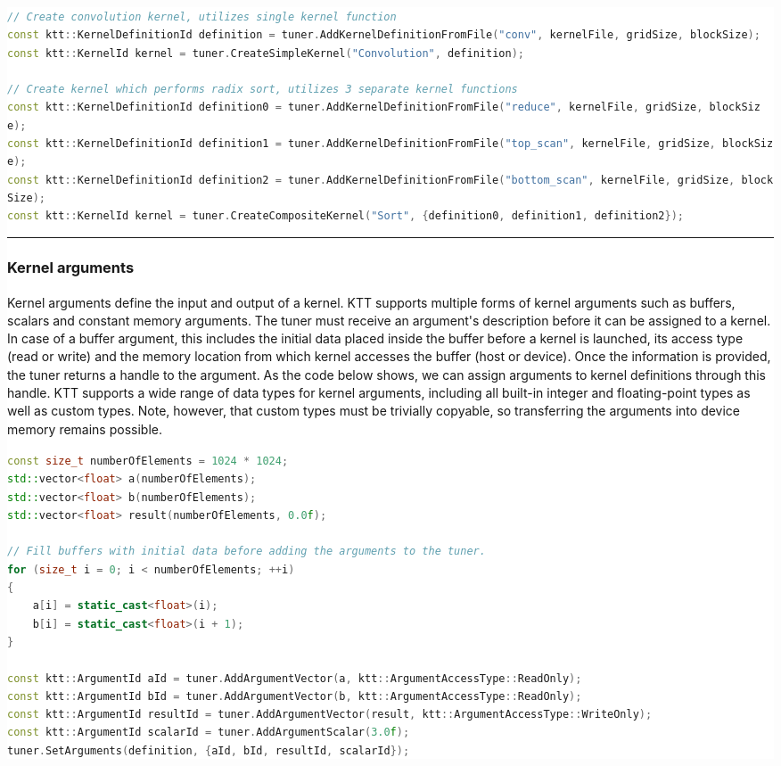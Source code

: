 ```cpp
// Create convolution kernel, utilizes single kernel function
const ktt::KernelDefinitionId definition = tuner.AddKernelDefinitionFromFile("conv", kernelFile, gridSize, blockSize);
const ktt::KernelId kernel = tuner.CreateSimpleKernel("Convolution", definition);

// Create kernel which performs radix sort, utilizes 3 separate kernel functions
const ktt::KernelDefinitionId definition0 = tuner.AddKernelDefinitionFromFile("reduce", kernelFile, gridSize, blockSize);
const ktt::KernelDefinitionId definition1 = tuner.AddKernelDefinitionFromFile("top_scan", kernelFile, gridSize, blockSize);
const ktt::KernelDefinitionId definition2 = tuner.AddKernelDefinitionFromFile("bottom_scan", kernelFile, gridSize, blockSize);
const ktt::KernelId kernel = tuner.CreateCompositeKernel("Sort", {definition0, definition1, definition2});
```

----

### Kernel arguments

Kernel arguments define the input and output of a kernel. KTT supports multiple forms of kernel arguments such as buffers, scalars and constant memory
arguments. The tuner must receive an argument's description before it can be assigned to a kernel. In case of a buffer argument, this includes the
initial data placed inside the buffer before a kernel is launched, its access type (read or write) and the memory location from which kernel accesses the buffer
(host or device). Once the information is provided, the tuner returns a handle to the argument. As the code below shows, we can assign arguments to kernel
definitions through this handle. KTT supports a wide range of data types for kernel arguments, including all built-in integer and floating-point
types as well as custom types. Note, however, that custom types must be trivially copyable, so transferring the arguments into device memory remains possible.

```cpp
const size_t numberOfElements = 1024 * 1024;
std::vector<float> a(numberOfElements);
std::vector<float> b(numberOfElements);
std::vector<float> result(numberOfElements, 0.0f);

// Fill buffers with initial data before adding the arguments to the tuner.
for (size_t i = 0; i < numberOfElements; ++i)
{
    a[i] = static_cast<float>(i);
    b[i] = static_cast<float>(i + 1);
}

const ktt::ArgumentId aId = tuner.AddArgumentVector(a, ktt::ArgumentAccessType::ReadOnly);
const ktt::ArgumentId bId = tuner.AddArgumentVector(b, ktt::ArgumentAccessType::ReadOnly);
const ktt::ArgumentId resultId = tuner.AddArgumentVector(result, ktt::ArgumentAccessType::WriteOnly);
const ktt::ArgumentId scalarId = tuner.AddArgumentScalar(3.0f);
tuner.SetArguments(definition, {aId, bId, resultId, scalarId});
```
